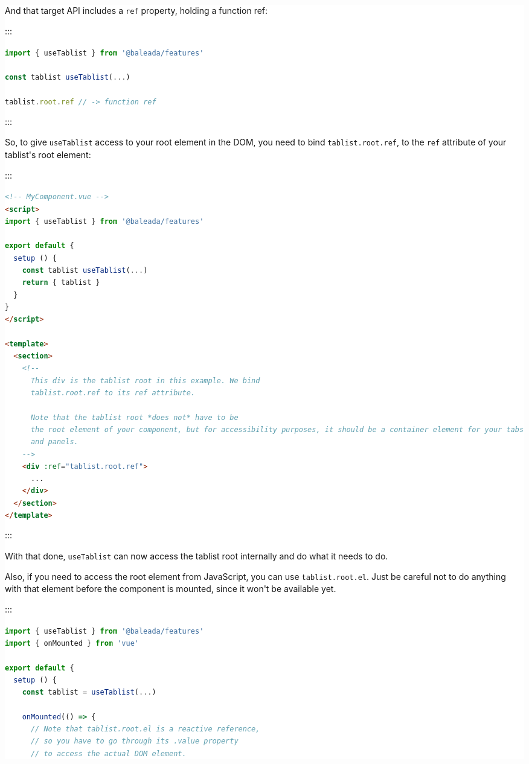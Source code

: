 And that target API includes a `ref` property, holding a function ref:

:::
```js
import { useTablist } from '@baleada/features'

const tablist useTablist(...)

tablist.root.ref // -> function ref
```
:::

So, to give `useTablist` access to your root element in the DOM, you need to bind `tablist.root.ref`, to the `ref` attribute of your tablist's root element:

:::
```html
<!-- MyComponent.vue -->
<script>
import { useTablist } from '@baleada/features'

export default {
  setup () {
    const tablist useTablist(...)
    return { tablist }
  }
}
</script>

<template>
  <section>
    <!--
      This div is the tablist root in this example. We bind
      tablist.root.ref to its ref attribute.
    
      Note that the tablist root *does not* have to be
      the root element of your component, but for accessibility purposes, it should be a container element for your tabs
      and panels.
    -->
    <div :ref="tablist.root.ref">
      ...
    </div>
  </section>
</template>
```
:::

With that done, `useTablist` can now access the tablist root internally and do what it needs to do.

Also, if you need to access the root element from JavaScript, you can use `tablist.root.el`. Just be careful not to do anything with that element before the component is mounted, since it won't be available yet.

:::
```js
import { useTablist } from '@baleada/features'
import { onMounted } from 'vue'

export default {
  setup () {
    const tablist = useTablist(...)

    onMounted(() => {
      // Note that tablist.root.el is a reactive reference,
      // so you have to go through its .value property
      // to access the actual DOM element.
```